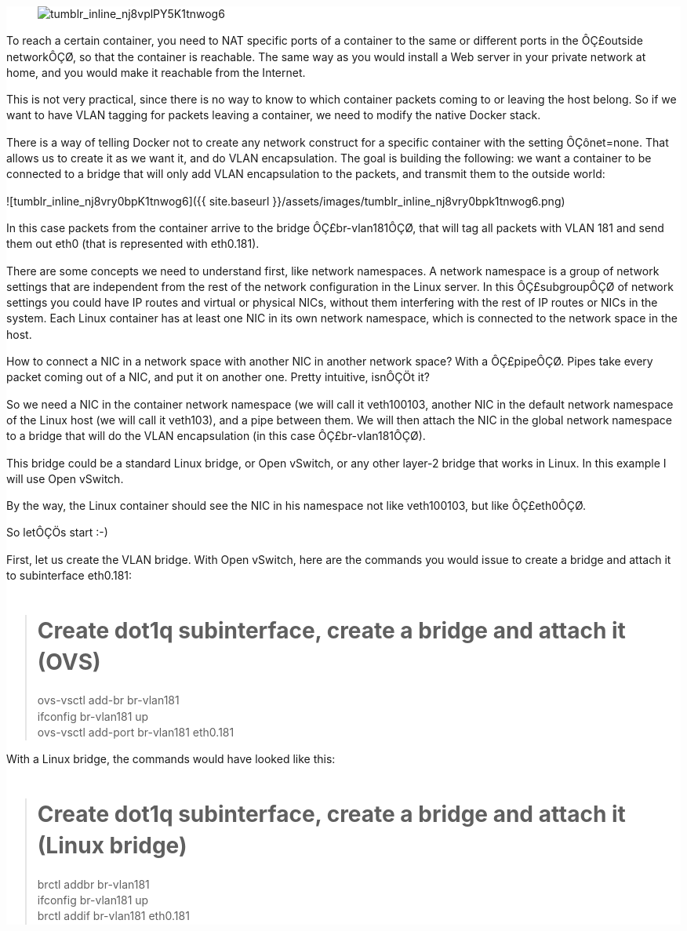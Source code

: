 <figure class=""><img class="alignnone size-full wp-image-879" src="%7B%7B%20site.baseurl%20%7D%7D/assets/images/tumblr_inline_nj8vplpy5k1tnwog6.png" alt="tumblr_inline_nj8vplPY5K1tnwog6" width="500" height="466"></figure>

To reach a certain container, you need to NAT specific ports of a container to the same or different ports in the ÔÇ£outside networkÔÇØ, so that the container is reachable. The same way as you would install a Web server in your private network at home, and you would make it reachable from the Internet.

This is not very practical, since there is no way to know to which container packets coming to or leaving the host belong. So if we want to have VLAN tagging for packets leaving a container, we need to modify the native Docker stack.

There is a way of telling Docker not to create any network construct for a specific container with the setting ÔÇônet=none. That allows us to create it as we want it, and do VLAN encapsulation. The goal is building the following: we want a container to be connected to a bridge that will only add VLAN encapsulation to the packets, and transmit them to the outside world:

![tumblr_inline_nj8vry0bpK1tnwog6]({{ site.baseurl }}/assets/images/tumblr_inline_nj8vry0bpk1tnwog6.png)

In this case packets from the container arrive to the bridge ÔÇ£br-vlan181ÔÇØ, that will tag all packets with VLAN 181 and send them out eth0 (that is represented with eth0.181).

There are some concepts we need to understand first, like network namespaces. A network namespace is a group of network settings that are independent from the rest of the network configuration in the Linux server. In this ÔÇ£subgroupÔÇØ of network settings you could have IP routes and virtual or physical NICs, without them interfering with the rest of IP routes or NICs in the system. Each Linux container has at least one NIC in its own network namespace, which is connected to the network space in the host.

How to connect a NIC in a network space with another NIC in another network space? With a ÔÇ£pipeÔÇØ. Pipes take every packet coming out of a NIC, and put it on another one. Pretty intuitive, isnÔÇÖt it?

So we need a NIC in the container network namespace (we will call it veth100103, another NIC in the default network namespace of the Linux host (we will call it veth103), and a pipe between them. We will then attach the NIC in the global network namespace to a bridge that will do the VLAN encapsulation (in this case ÔÇ£br-vlan181ÔÇØ).

This bridge could be a standard Linux bridge, or Open vSwitch, or any other layer-2 bridge that works in Linux. In this example I will use Open vSwitch.

By the way, the Linux container should see the NIC in his namespace not like veth100103, but like ÔÇ£eth0ÔÇØ.

So letÔÇÖs start :-)

First, let us create the VLAN bridge. With Open vSwitch, here are the commands you would issue to create a bridge and attach it to subinterface eth0.181:

> # Create dot1q subinterface, create a bridge and attach it (OVS)  
> ovs-vsctl add-br br-vlan181  
> ifconfig br-vlan181 up  
> ovs-vsctl add-port br-vlan181 eth0.181

With a Linux bridge, the commands would have looked like this:

> # Create dot1q subinterface, create a bridge and attach it (Linux bridge)  
> brctl addbr br-vlan181  
> ifconfig br-vlan181 up  
> brctl addif br-vlan181 eth0.181

